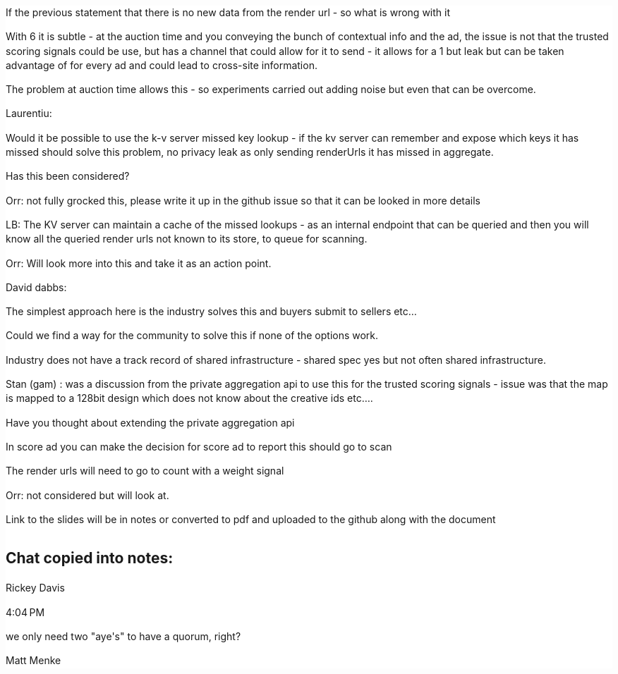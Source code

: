 If the previous statement that there is no new data from the render url - so what is wrong with it

With 6 it is subtle - at the auction time and you conveying the bunch of contextual info and the ad, the issue is not that the trusted scoring signals could be use, but has a channel that could allow for it to send - it allows for a 1 but leak but can be taken advantage of for every ad and could lead to cross-site information. 

The problem at auction time allows this - so experiments carried out adding noise but even that can be overcome. 

Laurentiu: 

Would it be possible to use the k-v server missed key lookup - if the kv server can remember and expose which keys it has missed should solve this problem, no privacy leak as only sending renderUrls it has missed in aggregate. 

Has this been considered? 

Orr: not fully grocked this, please write it up in the github issue so that it can be looked in more details 

LB: The KV server can maintain a cache of the missed lookups - as an internal endpoint that can be queried and then you will know all the queried render urls not known to its store, to queue for scanning. 

Orr: Will look more into this and take it as an action point. 

David dabbs: 

The simplest approach here is the industry solves this and buyers submit to sellers etc… 

Could we find a way for the community to solve this if none of the options work. 

Industry does not have a track record of shared infrastructure - shared spec yes but not often shared infrastructure. 

Stan (gam) : was a discussion from the private aggregation api to use this for the trusted scoring signals - issue was that the map is mapped to a 128bit design which does not know about the creative ids etc…. 

Have you thought about extending the private aggregation api 

In score ad you can make the decision for score ad to report this should go to scan 

The render urls will need to go to count with a weight signal 

Orr: not considered but will look at. 

Link to the slides will be in notes or converted to pdf and uploaded to the github along with the document 


## Chat copied into notes: 

Rickey Davis

4:04 PM

we only need two "aye's" to have a quorum, right?

Matt Menke
